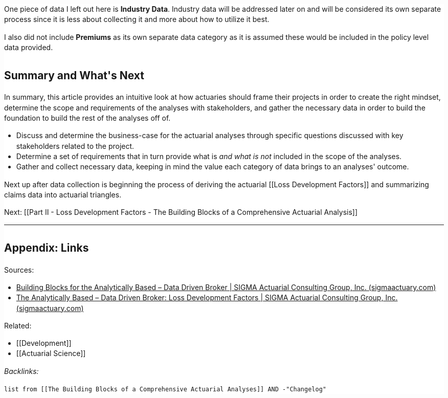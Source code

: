 One piece of data I left out here is **Industry Data**. Industry data will be addressed later on and will be considered its own separate process since it is less about collecting it and more about how to utilize it best.

I also did not include **Premiums** as its own separate data category as it is assumed these would be included in the policy level data provided.

## Summary and What's Next

In summary, this article provides an intuitive look at how actuaries should frame their projects in order to create the right mindset, determine the scope and requirements of the analyses with stakeholders, and gather the necessary data in order to build the foundation to build the rest of the analyses off of.

- Discuss and determine the business-case for the actuarial analyses through specific questions discussed with key stakeholders related to the project.
- Determine a set of requirements that in turn provide what is *and what is not* included in the scope of the analyses.
- Gather and collect necessary data, keeping in mind the value each category of data brings to an analyses' outcome. 

Next up after data collection is beginning the process of deriving the actuarial [[Loss Development Factors]] and summarizing claims data into actuarial triangles.

Next: [[Part II - Loss Development Factors - The Building Blocks of a Comprehensive Actuarial Analysis]]

***

## Appendix: Links

Sources:
- [Building Blocks for the Analytically Based – Data Driven Broker | SIGMA Actuarial Consulting Group, Inc. (sigmaactuary.com)](https://www.sigmaactuary.com/2016/08/30/building-blocks-for-the-analytically-based-data-driven-broker/)
- [The Analytically Based – Data Driven Broker: Loss Development Factors | SIGMA Actuarial Consulting Group, Inc. (sigmaactuary.com)](https://www.sigmaactuary.com/2016/11/15/the-analytically-based-data-driven-broker-loss-development-factors/)

Related:
- [[Development]]
- [[Actuarial Science]]


*Backlinks:*

```dataview
list from [[The Building Blocks of a Comprehensive Actuarial Analyses]] AND -"Changelog"
```